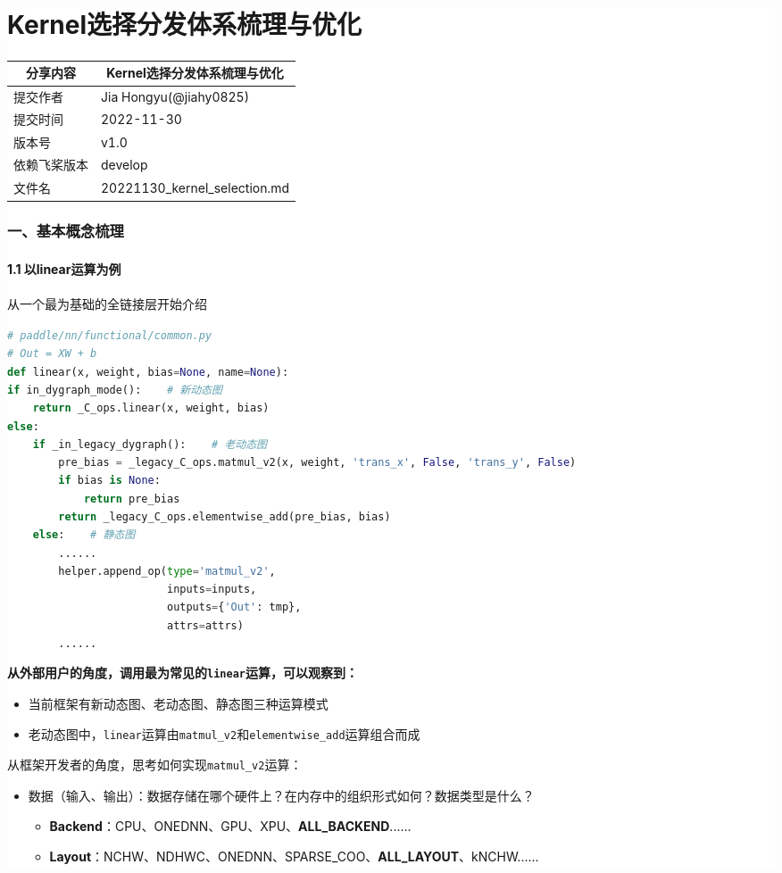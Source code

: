 # Kernel选择分发体系梳理与优化

| 分享内容     | Kernel选择分发体系梳理与优化                          |
| ------------ | ----------------------------------------------- |
| 提交作者     | Jia Hongyu(@jiahy0825)  |
| 提交时间     | 2022-11-30                                      |
| 版本号       | v1.0                                            |
| 依赖飞桨版本 | develop                                         |
| 文件名       | 20221130_kernel_selection.md |

### 一、基本概念梳理

#### 1.1 以linear运算为例

从一个最为基础的全链接层开始介绍

```python
# paddle/nn/functional/common.py
# Out = XW + b
def linear(x, weight, bias=None, name=None):
if in_dygraph_mode():    # 新动态图
    return _C_ops.linear(x, weight, bias)
else:
    if _in_legacy_dygraph():    # 老动态图
        pre_bias = _legacy_C_ops.matmul_v2(x, weight, 'trans_x', False, 'trans_y', False)
        if bias is None:
            return pre_bias
        return _legacy_C_ops.elementwise_add(pre_bias, bias)
    else:    # 静态图
        ......
        helper.append_op(type='matmul_v2',
                         inputs=inputs,
                         outputs={'Out': tmp},
                         attrs=attrs)
        ......
```

**从外部用户的角度，调用最为常见的`linear`运算，可以观察到：**

- 当前框架有新动态图、老动态图、静态图三种运算模式

- 老动态图中，`linear`运算由`matmul_v2`和`elementwise_add`运算组合而成

从框架开发者的角度，思考如何实现`matmul_v2`运算：

- 数据（输入、输出）：数据存储在哪个硬件上？在内存中的组织形式如何？数据类型是什么？

  - **Backend**：CPU、ONEDNN、GPU、XPU、**ALL_BACKEND**......

  - **Layout**：NCHW、NDHWC、ONEDNN、SPARSE_COO、**ALL_LAYOUT**、kNCHW......
